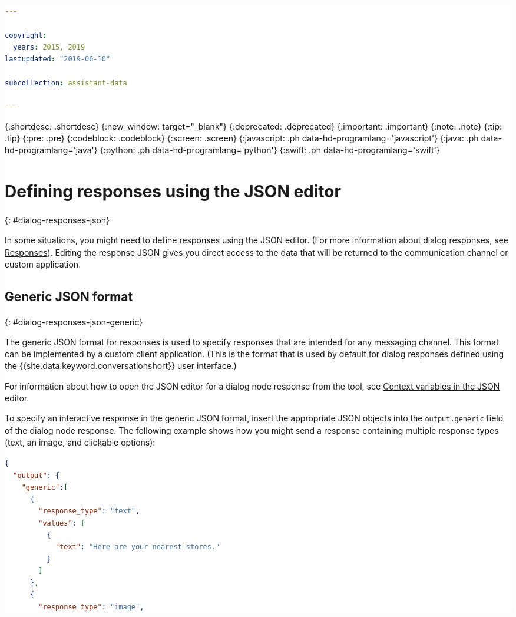 ```yaml
---

copyright:
  years: 2015, 2019
lastupdated: "2019-06-10"

subcollection: assistant-data

---
```


{:shortdesc: .shortdesc}
{:new_window: target="_blank"}
{:deprecated: .deprecated}
{:important: .important}
{:note: .note}
{:tip: .tip}
{:pre: .pre}
{:codeblock: .codeblock}
{:screen: .screen}
{:javascript: .ph data-hd-programlang='javascript'}
{:java: .ph data-hd-programlang='java'}
{:python: .ph data-hd-programlang='python'}
{:swift: .ph data-hd-programlang='swift'}

# Defining responses using the JSON editor
{: #dialog-responses-json}

In some situations, you might need to define responses using the JSON editor. (For more information about dialog responses, see [Responses](/docs/services/assistant-data?topic=assistant-data-dialog-overview#dialog-overview-responses)). Editing the response JSON gives you direct access to the data that will be returned to the communication channel or custom application.

## Generic JSON format
{: #dialog-responses-json-generic}

The generic JSON format for responses is used to specify responses that are intended for any messaging channel. This format can be implemented by a custom client application. (This is the format that is used by default for dialog responses defined using the {{site.data.keyword.conversationshort}} user interface.)

For information about how to open the JSON editor for a dialog node response from the tool, see [Context variables in the JSON editor](/docs/services/assistant-data?topic=assistant-data-dialog-runtime#dialog-runtime-context-var-json).

To specify an interactive response in the generic JSON format, insert the appropriate JSON objects into the `output.generic` field of the dialog node response. The following example shows how you might send a response containing multiple response types (text, an image, and clickable options):

```json
{
  "output": {
    "generic":[
      {
        "response_type": "text",
        "values": [
          {
            "text": "Here are your nearest stores."
          }
        ]
      },
      {
        "response_type": "image",
```